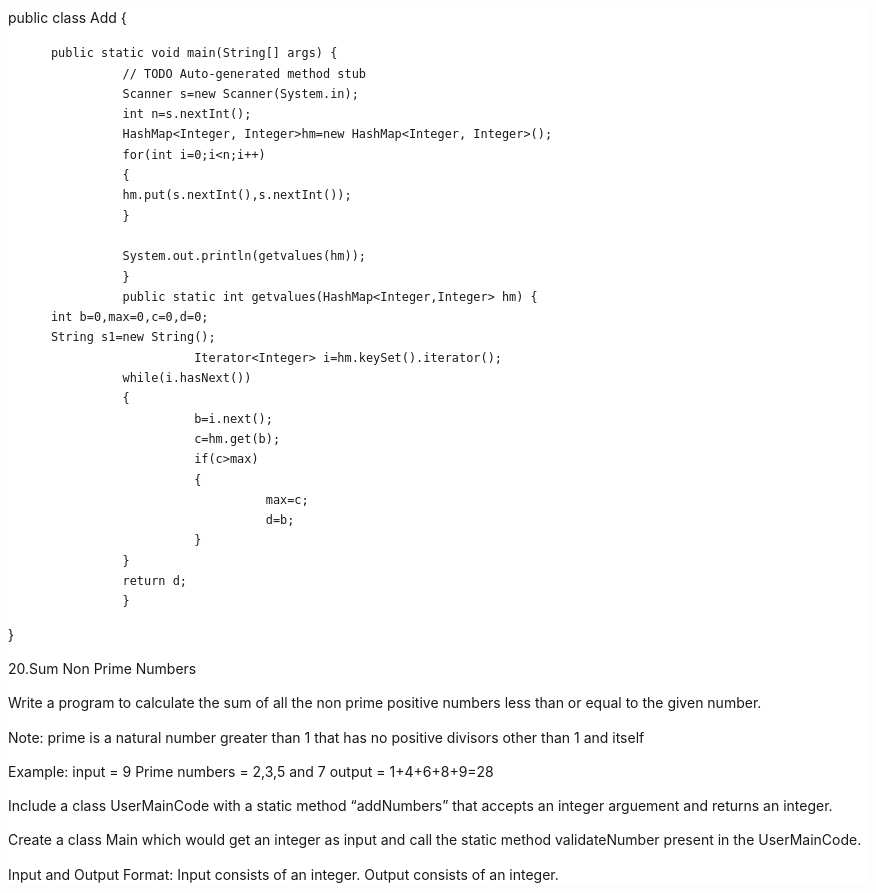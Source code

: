  
public class Add {
 
          public static void main(String[] args) {
                    // TODO Auto-generated method stub
                    Scanner s=new Scanner(System.in);
                    int n=s.nextInt();
                    HashMap<Integer, Integer>hm=new HashMap<Integer, Integer>();
                    for(int i=0;i<n;i++)
                    {
                    hm.put(s.nextInt(),s.nextInt());
                    }
                    
                    System.out.println(getvalues(hm));
                    }
                    public static int getvalues(HashMap<Integer,Integer> hm) {
          int b=0,max=0,c=0,d=0;
          String s1=new String();
                              Iterator<Integer> i=hm.keySet().iterator();
                    while(i.hasNext())
                    {
                              b=i.next();
                              c=hm.get(b);
                              if(c>max)
                              {
                                        max=c;
                                        d=b;
                              }
                    }
                    return d;
                    }
}

20.Sum Non Prime Numbers
 
Write a program to calculate the sum of all the non prime positive numbers less than or equal to the given number.
 
Note: prime is a natural number greater than 1 that has no positive divisors other than 1 and itself
 
Example:
input = 9
Prime numbers = 2,3,5 and 7
output = 1+4+6+8+9=28
 
Include a class UserMainCode with a static method “addNumbers” that accepts an integer arguement and returns an integer.
 
Create a class Main which would get an integer as input and call the static method validateNumber present in the UserMainCode.
 
Input and Output Format:
Input consists of an integer.
Output consists of an integer.
 